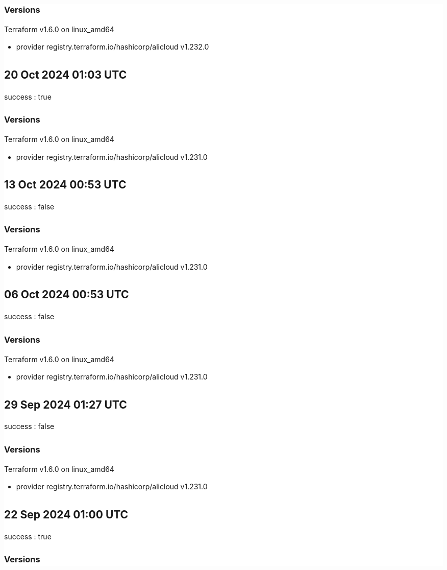 ### Versions

Terraform v1.6.0
on linux_amd64
+ provider registry.terraform.io/hashicorp/alicloud v1.232.0

## 20 Oct 2024 01:03 UTC

success : true

### Versions

Terraform v1.6.0
on linux_amd64
+ provider registry.terraform.io/hashicorp/alicloud v1.231.0

## 13 Oct 2024 00:53 UTC

success : false

### Versions

Terraform v1.6.0
on linux_amd64
+ provider registry.terraform.io/hashicorp/alicloud v1.231.0

## 06 Oct 2024 00:53 UTC

success : false

### Versions

Terraform v1.6.0
on linux_amd64
+ provider registry.terraform.io/hashicorp/alicloud v1.231.0

## 29 Sep 2024 01:27 UTC

success : false

### Versions

Terraform v1.6.0
on linux_amd64
+ provider registry.terraform.io/hashicorp/alicloud v1.231.0

## 22 Sep 2024 01:00 UTC

success : true

### Versions
